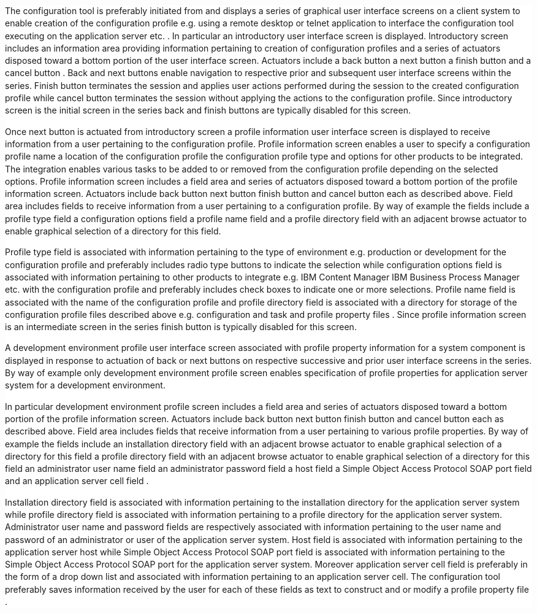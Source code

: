 The configuration tool is preferably initiated from and displays a series of graphical user interface screens on a client system to enable creation of the configuration profile e.g. using a remote desktop or telnet application to interface the configuration tool executing on the application server etc. . In particular an introductory user interface screen is displayed. Introductory screen includes an information area providing information pertaining to creation of configuration profiles and a series of actuators disposed toward a bottom portion of the user interface screen. Actuators include a back button a next button a finish button and a cancel button . Back and next buttons enable navigation to respective prior and subsequent user interface screens within the series. Finish button terminates the session and applies user actions performed during the session to the created configuration profile while cancel button terminates the session without applying the actions to the configuration profile. Since introductory screen is the initial screen in the series back and finish buttons are typically disabled for this screen.

Once next button is actuated from introductory screen a profile information user interface screen is displayed to receive information from a user pertaining to the configuration profile. Profile information screen enables a user to specify a configuration profile name a location of the configuration profile the configuration profile type and options for other products to be integrated. The integration enables various tasks to be added to or removed from the configuration profile depending on the selected options. Profile information screen includes a field area and series of actuators disposed toward a bottom portion of the profile information screen. Actuators include back button next button finish button and cancel button each as described above. Field area includes fields to receive information from a user pertaining to a configuration profile. By way of example the fields include a profile type field a configuration options field a profile name field and a profile directory field with an adjacent browse actuator to enable graphical selection of a directory for this field.

Profile type field is associated with information pertaining to the type of environment e.g. production or development for the configuration profile and preferably includes radio type buttons to indicate the selection while configuration options field is associated with information pertaining to other products to integrate e.g. IBM Content Manager IBM Business Process Manager etc. with the configuration profile and preferably includes check boxes to indicate one or more selections. Profile name field is associated with the name of the configuration profile and profile directory field is associated with a directory for storage of the configuration profile files described above e.g. configuration and task and profile property files . Since profile information screen is an intermediate screen in the series finish button is typically disabled for this screen.

A development environment profile user interface screen associated with profile property information for a system component is displayed in response to actuation of back or next buttons on respective successive and prior user interface screens in the series. By way of example only development environment profile screen enables specification of profile properties for application server system for a development environment.

In particular development environment profile screen includes a field area and series of actuators disposed toward a bottom portion of the profile information screen. Actuators include back button next button finish button and cancel button each as described above. Field area includes fields that receive information from a user pertaining to various profile properties. By way of example the fields include an installation directory field with an adjacent browse actuator to enable graphical selection of a directory for this field a profile directory field with an adjacent browse actuator to enable graphical selection of a directory for this field an administrator user name field an administrator password field a host field a Simple Object Access Protocol SOAP port field and an application server cell field .

Installation directory field is associated with information pertaining to the installation directory for the application server system while profile directory field is associated with information pertaining to a profile directory for the application server system. Administrator user name and password fields are respectively associated with information pertaining to the user name and password of an administrator or user of the application server system. Host field is associated with information pertaining to the application server host while Simple Object Access Protocol SOAP port field is associated with information pertaining to the Simple Object Access Protocol SOAP port for the application server system. Moreover application server cell field is preferably in the form of a drop down list and associated with information pertaining to an application server cell. The configuration tool preferably saves information received by the user for each of these fields as text to construct and or modify a profile property file .
